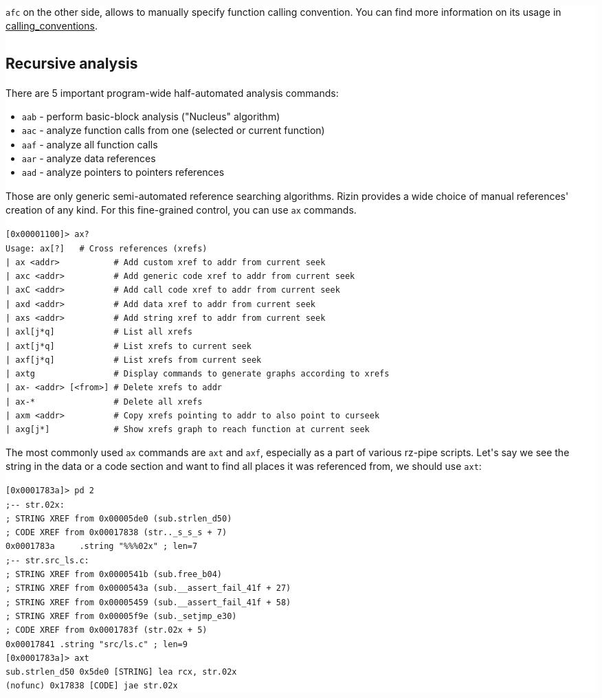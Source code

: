 `afc` on the other side, allows to manually specify function calling convention. You can find more information on its
usage in [calling_conventions](calling_conventions.md).

## Recursive analysis

There are 5 important program-wide half-automated analysis commands:

- `aab` - perform basic-block analysis ("Nucleus" algorithm)
- `aac` - analyze function calls from one (selected or current function)
- `aaf` - analyze all function calls
- `aar` - analyze data references
- `aad` - analyze pointers to pointers references

Those are only generic semi-automated reference searching algorithms. Rizin provides a
wide choice of manual references' creation of any kind. For this fine-grained control,
you can use `ax` commands.

```
[0x00001100]> ax?
Usage: ax[?]   # Cross references (xrefs)
| ax <addr>           # Add custom xref to addr from current seek
| axc <addr>          # Add generic code xref to addr from current seek
| axC <addr>          # Add call code xref to addr from current seek
| axd <addr>          # Add data xref to addr from current seek
| axs <addr>          # Add string xref to addr from current seek
| axl[j*q]            # List all xrefs
| axt[j*q]            # List xrefs to current seek
| axf[j*q]            # List xrefs from current seek
| axtg                # Display commands to generate graphs according to xrefs
| ax- <addr> [<from>] # Delete xrefs to addr
| ax-*                # Delete all xrefs
| axm <addr>          # Copy xrefs pointing to addr to also point to curseek
| axg[j*]             # Show xrefs graph to reach function at current seek

```

The most commonly used `ax` commands are `axt` and `axf`, especially as a part of various rz-pipe
scripts. Let's say we see the string in the data or a code section and want to find all places
it was referenced from, we should use `axt`:

```
[0x0001783a]> pd 2
;-- str.02x:
; STRING XREF from 0x00005de0 (sub.strlen_d50)
; CODE XREF from 0x00017838 (str.._s_s_s + 7)
0x0001783a     .string "%%%02x" ; len=7
;-- str.src_ls.c:
; STRING XREF from 0x0000541b (sub.free_b04)
; STRING XREF from 0x0000543a (sub.__assert_fail_41f + 27)
; STRING XREF from 0x00005459 (sub.__assert_fail_41f + 58)
; STRING XREF from 0x00005f9e (sub._setjmp_e30)
; CODE XREF from 0x0001783f (str.02x + 5)
0x00017841 .string "src/ls.c" ; len=9
[0x0001783a]> axt
sub.strlen_d50 0x5de0 [STRING] lea rcx, str.02x
(nofunc) 0x17838 [CODE] jae str.02x
```
